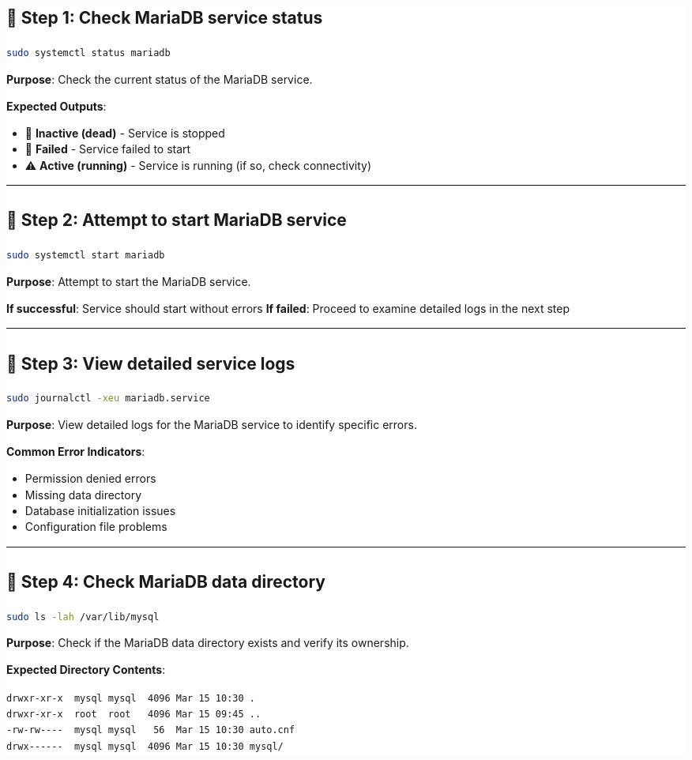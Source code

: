 
## 🔹 Step 1: Check MariaDB service status

```bash
sudo systemctl status mariadb
```

**Purpose**: Check the current status of the MariaDB service.

**Expected Outputs**:
- 🔴 **Inactive (dead)** - Service is stopped
- 🔴 **Failed** - Service failed to start
- ⚠️ **Active (running)** - Service is running (if so, check connectivity)

---

## 🔹 Step 2: Attempt to start MariaDB service

```bash
sudo systemctl start mariadb
```

**Purpose**: Attempt to start the MariaDB service.

**If successful**: Service should start without errors
**If failed**: Proceed to examine detailed logs in the next step

---

## 🔹 Step 3: View detailed service logs

```bash
sudo journalctl -xeu mariadb.service
```

**Purpose**: View detailed logs for the MariaDB service to identify specific errors.

**Common Error Indicators**:
- Permission denied errors
- Missing data directory
- Database initialization issues
- Configuration file problems

---

## 🔹 Step 4: Check MariaDB data directory

```bash
sudo ls -lah /var/lib/mysql
```

**Purpose**: Check if the MariaDB data directory exists and verify its ownership.

**Expected Directory Contents**:
```
drwxr-xr-x  mysql mysql  4096 Mar 15 10:30 .
drwxr-xr-x  root  root   4096 Mar 15 09:45 ..
-rw-rw----  mysql mysql   56  Mar 15 10:30 auto.cnf
drwx------  mysql mysql  4096 Mar 15 10:30 mysql/
```
